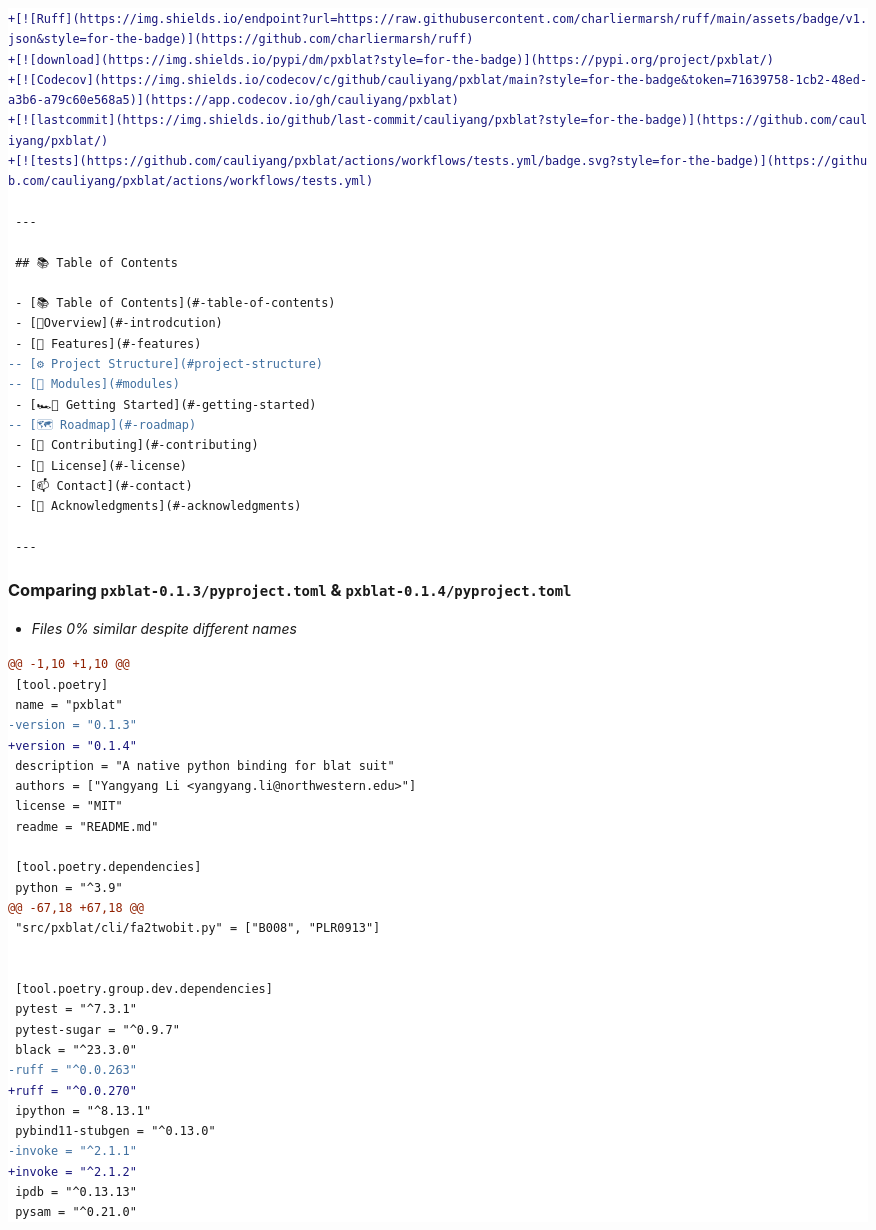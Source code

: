 ```diff
+[![Ruff](https://img.shields.io/endpoint?url=https://raw.githubusercontent.com/charliermarsh/ruff/main/assets/badge/v1.json&style=for-the-badge)](https://github.com/charliermarsh/ruff)
+[![download](https://img.shields.io/pypi/dm/pxblat?style=for-the-badge)](https://pypi.org/project/pxblat/)
+[![Codecov](https://img.shields.io/codecov/c/github/cauliyang/pxblat/main?style=for-the-badge&token=71639758-1cb2-48ed-a3b6-a79c60e568a5)](https://app.codecov.io/gh/cauliyang/pxblat)
+[![lastcommit](https://img.shields.io/github/last-commit/cauliyang/pxblat?style=for-the-badge)](https://github.com/cauliyang/pxblat/)
+[![tests](https://github.com/cauliyang/pxblat/actions/workflows/tests.yml/badge.svg?style=for-the-badge)](https://github.com/cauliyang/pxblat/actions/workflows/tests.yml)
 
 ---
 
 ## 📚 Table of Contents
 
 - [📚 Table of Contents](#-table-of-contents)
 - [📍Overview](#-introdcution)
 - [🔮 Features](#-features)
-- [⚙️ Project Structure](#project-structure)
-- [🧩 Modules](#modules)
 - [🏎💨 Getting Started](#-getting-started)
-- [🗺 Roadmap](#-roadmap)
 - [🤝 Contributing](#-contributing)
 - [🪪 License](#-license)
 - [📫 Contact](#-contact)
 - [🙏 Acknowledgments](#-acknowledgments)
 
 ---
```

### Comparing `pxblat-0.1.3/pyproject.toml` & `pxblat-0.1.4/pyproject.toml`

 * *Files 0% similar despite different names*

```diff
@@ -1,10 +1,10 @@
 [tool.poetry]
 name = "pxblat"
-version = "0.1.3"
+version = "0.1.4"
 description = "A native python binding for blat suit"
 authors = ["Yangyang Li <yangyang.li@northwestern.edu>"]
 license = "MIT"
 readme = "README.md"
 
 [tool.poetry.dependencies]
 python = "^3.9"
@@ -67,18 +67,18 @@
 "src/pxblat/cli/fa2twobit.py" = ["B008", "PLR0913"]
 
 
 [tool.poetry.group.dev.dependencies]
 pytest = "^7.3.1"
 pytest-sugar = "^0.9.7"
 black = "^23.3.0"
-ruff = "^0.0.263"
+ruff = "^0.0.270"
 ipython = "^8.13.1"
 pybind11-stubgen = "^0.13.0"
-invoke = "^2.1.1"
+invoke = "^2.1.2"
 ipdb = "^0.13.13"
 pysam = "^0.21.0"
```